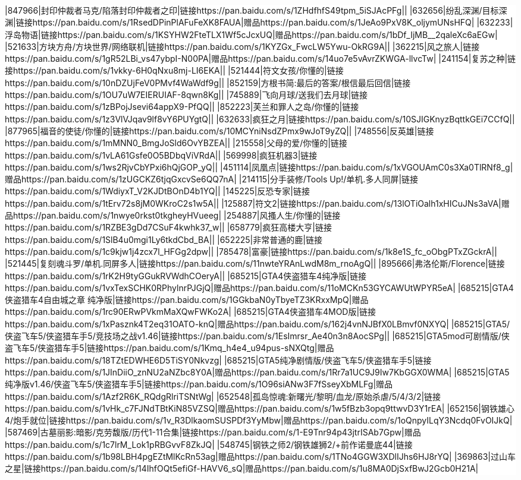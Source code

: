|847966|封印仲裁者马克/陷落封印仲裁者之印|链接https://pan.baidu.com/s/1ZHdfhfS49tpm_5iSJAcPFg||
|632656|纷乱深渊/目标深渊|链接https://pan.baidu.com/s/1RsedDPinPlAFuFeXK8FAUA|赠品https://pan.baidu.com/s/1JeAo9PxV8K_oljymUNsHFQ|
|632233|浮岛物语|链接https://pan.baidu.com/s/1KSYHW2FteTLX1Wf5cJcxUQ|赠品https://pan.baidu.com/s/1bDf_IjMB__2qaleXc6aEGw|
|521633|方块方舟/方块世界/网络联机|链接https://pan.baidu.com/s/1KYZGx_FwcLW5Ywu-OkRG9A||
|362215|风之旅人|链接https://pan.baidu.com/s/1gR52LBi_vs47ybpI-N00PA|赠品https://pan.baidu.com/s/14uo7e5vAvrZKWGA-llvcTw|
|241154|复苏之种|链接https://pan.baidu.com/s/1vkky-6H0qNxu8mj-LI6EKA||
|521444|符文女孩/你懂的|链接https://pan.baidu.com/s/10nDZUjFeV0PMvf4WaWdf9g||
|852159|方根书简:最后的答案/根信最后回信|链接https://pan.baidu.com/s/1OU7uW7EIERUIAF-8qwn8Kg||
|745889|飞向月球/送我们去月球|链接https://pan.baidu.com/s/1zBPojJsevi64appX9-PfQQ||
|852223|芙兰和罪人之岛/你懂的|链接https://pan.baidu.com/s/1z3VlVJqav9lf8vY6PUYgtQ||
|632633|疯狂之月|链接https://pan.baidu.com/s/10SJIGKnyzBqttkGEi7CCfQ||
|877965|福音的使徒/你懂的|链接https://pan.baidu.com/s/10MCYniNsdZPmx9wJoT9yZQ||
|748556|反英雄|链接https://pan.baidu.com/s/1mMNN0_BmgJoSld6OvYBZEA||
|215558|父母的爱/你懂的|链接https://pan.baidu.com/s/1vLA61Gsfe0O5BDbqViVRdA||
|569998|疯狂机器3|链接https://pan.baidu.com/s/1ws2RjvCbYPxi6hQjGOP_yQ||
|451114|凤凰点|链接https://pan.baidu.com/s/1xVGOUAmC0s3Xa0TlRNf8_g|赠品https://pan.baidu.com/s/1zUGCKZ6tjqGxcvSe6QQ7nA|
|214115|分手装修/Tools Up!/单机.多人同屏|链接https://pan.baidu.com/s/1WdiyxT_V2KJDtBOnD4b1YQ||
|145225|反恐专家|链接https://pan.baidu.com/s/1tErv72s8jM0WKroC2s1w5A||
|125887|符文2|链接https://pan.baidu.com/s/13lOTiOalh1xHICuJNs3aVA|赠品https://pan.baidu.com/s/1nwye0rkst0tkgheyHVueeg|
|254887|风搔人生/你懂的|链接https://pan.baidu.com/s/1RZBE3gDd7CSuF4kwhk37_w||
|658779|疯狂高楼大亨|链接https://pan.baidu.com/s/1SlB4u0mgi1Ly6tkdCbd_BA||
|652225|非常普通的鹿|链接https://pan.baidu.com/s/1c9kjw1j4zcx7l_HFGg2dpw||
|785478|富豪|链接https://pan.baidu.com/s/1k8e1S_fc_oObgPTxZGckrA||
|521445|复刻魂斗罗/单机.同屏多人|链接https://pan.baidu.com/s/11nwteYRAnLwdM8m_rnoAgQ||
|895666|弗洛伦斯/Florence|链接https://pan.baidu.com/s/1rK2H9tyGGukRVWdhCOeryA||
|685215|GTA4侠盗猎车4纯净版|链接https://pan.baidu.com/s/1vxTexSCHK0RPhylnrPJGjQ|赠品https://pan.baidu.com/s/11oMCKn53GYCAWUtWPYR5eA|
|685215|GTA4侠盗猎车4自由城之章 纯净版|链接https://pan.baidu.com/s/1GGkbaN0yTbyeTZ3KRxxMpQ|赠品https://pan.baidu.com/s/1rc90ERwPVkmMaXQwFWKo2A|
|685215|GTA4侠盗猎车4MOD版|链接https://pan.baidu.com/s/1xPasznk4T2eq31OATO-knQ|赠品https://pan.baidu.com/s/162j4vnNJBfX0LBmvf0NXYQ|
|685215|GTA5/侠盗飞车5/侠盗猎车手5/竞技场之战v1.46|链接https://pan.baidu.com/s/1EsImrsr_Ae40n3n8AocSPg||
|685215|GTA5mod可剧情版/侠盗飞车5/侠盗猎车手5|链接https://pan.baidu.com/s/1Kmq_h4e4_u94pus-sNXQtg|赠品https://pan.baidu.com/s/18TZtEDWHE6D5TiSY0Nkvzg|
|685215|GTA5纯净剧情版/侠盗飞车5/侠盗猎车手5|链接https://pan.baidu.com/s/1JInDiiO_znNU2aNZbc8Y0A|赠品https://pan.baidu.com/s/1Rr7a1UC9J9Iw7KbGGX0WMA|
|685215|GTA5纯净版v1.46/侠盗飞车5/侠盗猎车手5|链接https://pan.baidu.com/s/1O96siANw3F7fSseyXbMLFg|赠品https://pan.baidu.com/s/1Azf2R6K_RQdgRlriTSNtWg|
|652548|孤岛惊魂:新曙光/黎明/血龙/原始杀虐/5/4/3/2|链接https://pan.baidu.com/s/1vHk_c7FJNdTBtKiN85VZSQ|赠品https://pan.baidu.com/s/1w5fBzb3opq9ttwvD3Y1rEA|
|652156|钢铁雄心4/炮手就位|链接https://pan.baidu.com/s/1v_R3DlkaomSUSPDf3YyMbw|赠品https://pan.baidu.com/s/1oQnpyILqY3Ncdq0FvOIJkQ|
|587469|古墓丽影:暗影/克劳馥版/历代1-11合集|链接https://pan.baidu.com/s/1-E9Tnr94p43jtrISAb7Gpw|赠品https://pan.baidu.com/s/1c7lrM_Lok1pRBGvvF8ZkJQ|
|548745|钢铁之师2/钢铁雄狮2/+前作诺曼底44|链接https://pan.baidu.com/s/1b98LBH4pgEZtMlKcRn53ag|赠品https://pan.baidu.com/s/1TNo4GGW3XDlIJhs6HJ8rYQ|
|369863|过山车之星|链接https://pan.baidu.com/s/14IhfOQt5efiGf-HAVV6_sQ|赠品https://pan.baidu.com/s/1u8MA0DjSxfBwJ2Gcb0H21A|